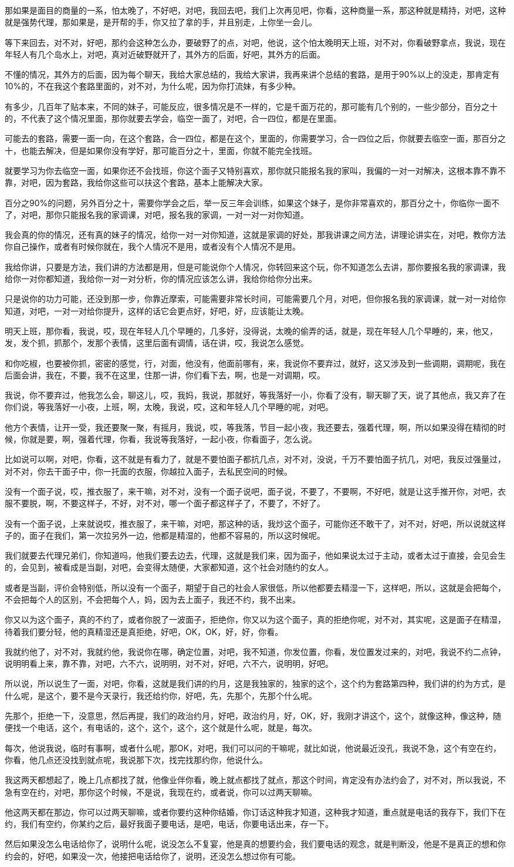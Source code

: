 那如果是面目的商量的一系，怕太晚了，不好吧，对吧，我回去吧，我们上次再见吧，你看，这种商量一系，那这种就是精持，对吧，这种就是强势代理，那如果是，是开帮的手，你又拉了拿的手，并且别走，上你坐一会儿。

等下来回去，对不对，好吧，那约会这种怎么办，要破野了的点，对吧，他说，这个怕太晚明天上班，对不对，你看破野拿点，我说，现在年轻人有几个岛水上，对吧，真对近破野就开了，其外方的后面，好吧，其外方的后面。

不懂的情况，其外方的后面，因为每个聊天，我给大家总结的，我给大家讲，我再来讲个总结的套路，是用于90%以上的没走，那肯定有10%的，不在我这个套路里面的，对不对，为什么呢，因为你打流妹，有多少种。

有多少，几百年了贴本来，不同的妹子，可能反应，很多情况是不一样的，它是千面万花的，那可能有几个别的，一些少部分，百分之十的，不代表了这个情况里面，那你就要去学会，临空一面了，对吧，合一四位，都是在里面。

可能去的套路，需要一面一向，在这个套路，合一四位，都是在这个，里面的，你需要学习，合一四位之后，你就要去临空一面，那百分之十，也能去解决，但是如果你没有学好，那可能百分之十，里面，你就不能完全找班。

就要学习为你去临空一面，如果你还不会找班，你这个面子又特别喜欢，那你就只能报名我的家叫，我偏的一对一对解决，这根本靠不靠不靠，对吧，因为套路，我给你这些可以扶这个套路，基本上能解决大家。

百分之90%的问题，另外百分之十，需要你学会之后，举一反三年会训练，如果这个妹子，是你非常喜欢的，那百分之十，你临你一面不了，对吧，那你只能报名我的家调课，对吧，报名我的家调，一对一对一对你知道。

我会真的你的情况，还有真的妹子的情况，给你一对一对你知道，这就是家调的好处，那我讲课之间方法，讲理论讲实在，对吧，教你方法你自己操作，或者有时候你就在，我个人情况不是用，或者没有个人情况不是用。

我给你讲，只要是方法，我们讲的方法都是用，但是可能说你个人情况，你转回来这个玩，你不知道怎么去讲，那你要报名我的家调课，我给你一对你都知道，我给你一对一对分析，你的情况应该怎么讲，我给你给你分出来。

只是说你的功力可能，还没到那一步，你靠近摩索，可能需要非常长时间，可能需要几个月，对吧，但你报名我的家调课，就一对一对给你知道，对吧，一对一对给你提升，这样的话它会更点好，好吧，好，应该能让太晚。

明天上班，那你看，我说，哎，现在年轻人几个早睡的，几多好，没得说，太晚的偷弄的话，就是，现在年轻人几个早睡的，来，他又，发，发个抓，抓那个，发那个表情，这里后面有调情，话在讲，哎，我说怎么感觉。

和你吃椒，也要被你抓，密密的感觉，行，对面，他没有，他面前哪有，来，我说你不要弃过，就好，这又涉及到一些调期，调期呢，我在后面会讲，我在，不要，我不在这里，住那一讲，你们看下去，啊，也是一对调期，哎。

我说，你不要弃过，他我怎么会，聊这儿，哎，我妈，我说，那就好，等我落好一小，你看了没有，聊天聊了天，说了其他点，我又弃了在你们说，等我落好一小夜，上班，啊，太晚，我说，哎，这和年轻人几个早睡的呢，对吧。

他方个表情，让开一受，我还要聚一聚，有摇月，我说，哎，等我落，节目一起小夜，我还要去，强着代理，啊，所以如果没得在精彻的时候，你就是要，啊，强着代理，你看，我说等我落好，一起小夜，你看面子，怎么说。

比如说可以啊，对吧，你看，这不就是有看力了，就是不要怕面子都抗几点，对不对，没说，千万不要怕面子抗几，对吧，我反过强量过，对不对，你去干面子中，你一托面的衣服，你越拉入面子，去私民空间的时候。

没有一个面子说，哎，推衣服了，来干嘛，对不对，没有一个面子说吧，面子说，不要了，不要啊，不好吧，就是让这手推开你，对吧，衣服不要脱，啊，不要这样子，不好，对不对，哪一个面子都这样子了，不要了，不好了。

没有一个面子说，上来就说哎，推衣服了，来干嘛，对吧，那这种的话，我炒这个面子，可能你还不敢干了，对不对，好吧，所以说就这样子的，面子在我们，第一次拉另外一边，他都是精湿的，他都不容易的，所以这时候呢。

我们就要去代理兄弟们，你知道吗，他我们要去边去，代理，这就是我们来，因为面子，他如果说太过于主动，或者太过于直接，会见会生的，会见到，被看成是当副，对吧，会变得太随便，大家都知道，这个社会对随约的女人。

或者是当副，评价会特别低，所以没有一个面子，期望于自己的社会人家很低，所以他都要去精湿一下，这样吧，所以，这就是会把每个，不会把每个人的区别，不会把每个人，妈，因为去上面子，我还不约，我不出来。

你又以为这个面子，真的不约了，或者你脱了一波面子，拒绝你，你又以为这个面子，真的拒绝你呢，对不对，其实呢，这是面子在精湿，待着我们要分轻，他的真精湿还是真拒绝，好吧，OK，OK，好，好，你看。

我就约他了，对不对，我就约他，我说你在哪，确定位置，对吧，我不知道，你发位置，你看，发位置发过来的，对吧，我说不约二点钟，说明明看上来，靠不靠，对吧，六不六，说明明，对不对，好吧，六不六，说明明，好吧。

所以说，所以说生了一面，对吧，你看，这就是我们讲的约月，这是我独家的，独家的这个，这个约为套路第四种，我们讲的约为方式，是什么呢，是这个，要不是今天录行，我还给约你，好吧，先，先那个，先那个什么呢。

先那个，拒绝一下，没意思，然后再提，我们的政治约月，好吧，政治约月，好，OK，好，我刚才讲这个，这个，就像这种，像这种，随便找一个电话，这个，有电话的，这个，这个，这个，这个就是什么呢，就是，每次。

每次，他说我说，临时有事啊，或者什么呢，那OK，对吧，我们可以问的干嘛呢，就比如说，他说最近没孔，我说不急，这个有空在约，你看，他几点还没找到就点呢，我说那下次，找完找那约你，他说什么。

我这两天都想起了，晚上几点都找了就，他像业伴你看，晚上就点都找了就点，那这个时间，肯定没有办法约会了，对不对，所以我说，不急有空在约，对吧，那你这个时候，不是说，我现在约，或者说，你可以过两天聊嘛。

他这两天都在那边，你可以过两天聊嘛，或者你要约这种你结婚，你订话这种我才知道，这种我才知道，重点就是电话的我存下，我们下在约，我们有空约，你某约之后，最好我面子要电话，是吧，电话，你要电话出来，存一下。

然后如果没怎么电话给你了，说明什么呢，说没怎么不复宴，他是真的想要约会，我们要电话的观念，就是判断没，他是不是真正的想和你约会的，好吧，如果没一次，他接把电话给你了，说明，还没怎么想过你有可能。
